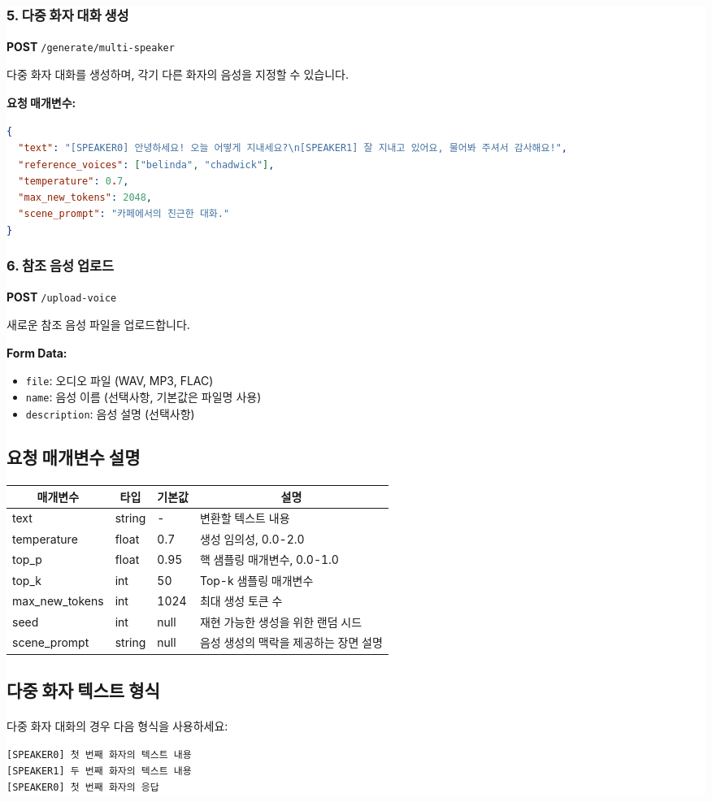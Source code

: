 ### 5. 다중 화자 대화 생성
**POST** `/generate/multi-speaker`

다중 화자 대화를 생성하며, 각기 다른 화자의 음성을 지정할 수 있습니다.

**요청 매개변수:**
```json
{
  "text": "[SPEAKER0] 안녕하세요! 오늘 어떻게 지내세요?\n[SPEAKER1] 잘 지내고 있어요, 물어봐 주셔서 감사해요!",
  "reference_voices": ["belinda", "chadwick"],
  "temperature": 0.7,
  "max_new_tokens": 2048,
  "scene_prompt": "카페에서의 친근한 대화."
}
```

### 6. 참조 음성 업로드
**POST** `/upload-voice`

새로운 참조 음성 파일을 업로드합니다.

**Form Data:**
- `file`: 오디오 파일 (WAV, MP3, FLAC)
- `name`: 음성 이름 (선택사항, 기본값은 파일명 사용)
- `description`: 음성 설명 (선택사항)

## 요청 매개변수 설명

| 매개변수 | 타입 | 기본값 | 설명 |
|---------|------|--------|------|
| text | string | - | 변환할 텍스트 내용 |
| temperature | float | 0.7 | 생성 임의성, 0.0-2.0 |
| top_p | float | 0.95 | 핵 샘플링 매개변수, 0.0-1.0 |
| top_k | int | 50 | Top-k 샘플링 매개변수 |
| max_new_tokens | int | 1024 | 최대 생성 토큰 수 |
| seed | int | null | 재현 가능한 생성을 위한 랜덤 시드 |
| scene_prompt | string | null | 음성 생성의 맥락을 제공하는 장면 설명 |

## 다중 화자 텍스트 형식

다중 화자 대화의 경우 다음 형식을 사용하세요:

```
[SPEAKER0] 첫 번째 화자의 텍스트 내용
[SPEAKER1] 두 번째 화자의 텍스트 내용
[SPEAKER0] 첫 번째 화자의 응답
```
